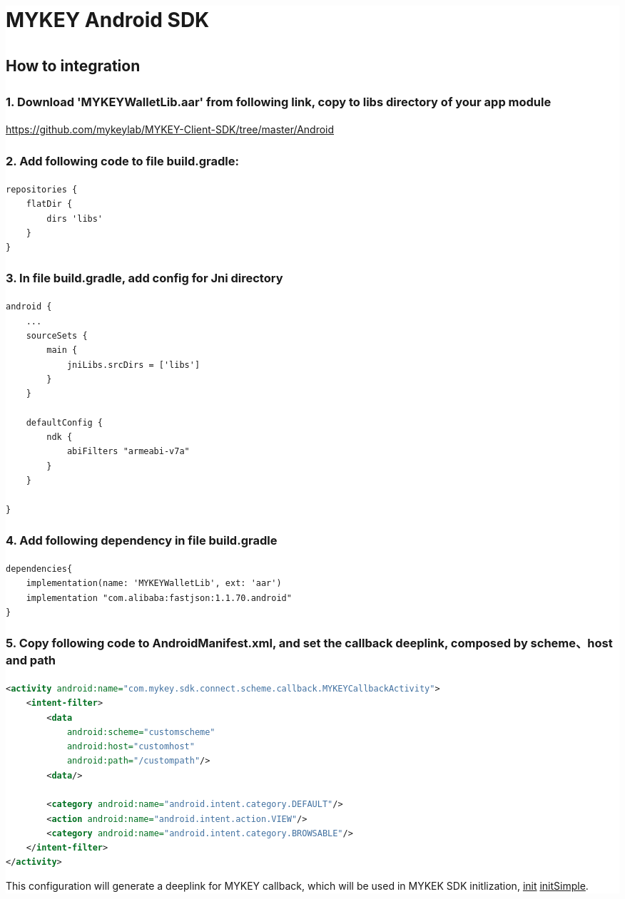 # MYKEY Android SDK

## How to integration

### 1. Download 'MYKEYWalletLib.aar' from following link, copy to libs directory of your app module

https://github.com/mykeylab/MYKEY-Client-SDK/tree/master/Android

### 2. Add following code to file build.gradle:
```
repositories {
    flatDir {
        dirs 'libs'
    }
}
```  
### 3. In file build.gradle, add config for Jni directory
```
android {
    ...
    sourceSets {
        main {
            jniLibs.srcDirs = ['libs']
        }
    }

    defaultConfig {
        ndk {
            abiFilters "armeabi-v7a"
        }
    }

}
```
### 4. Add following dependency in file build.gradle
```
dependencies{
    implementation(name: 'MYKEYWalletLib', ext: 'aar')
    implementation "com.alibaba:fastjson:1.1.70.android"
}
```
### 5. Copy following code to AndroidManifest.xml, and set the callback deeplink, composed by scheme、host and path
```xml
<activity android:name="com.mykey.sdk.connect.scheme.callback.MYKEYCallbackActivity">
    <intent-filter>
        <data
            android:scheme="customscheme"
            android:host="customhost"
            android:path="/custompath"/>
        <data/>

        <category android:name="android.intent.category.DEFAULT"/>
        <action android:name="android.intent.action.VIEW"/>
        <category android:name="android.intent.category.BROWSABLE"/>
    </intent-filter>
</activity>
```
This configuration will generate a deeplink for MYKEY callback, which will be used in MYKEK SDK initlization, [init](#init) [initSimple](#initSimple).